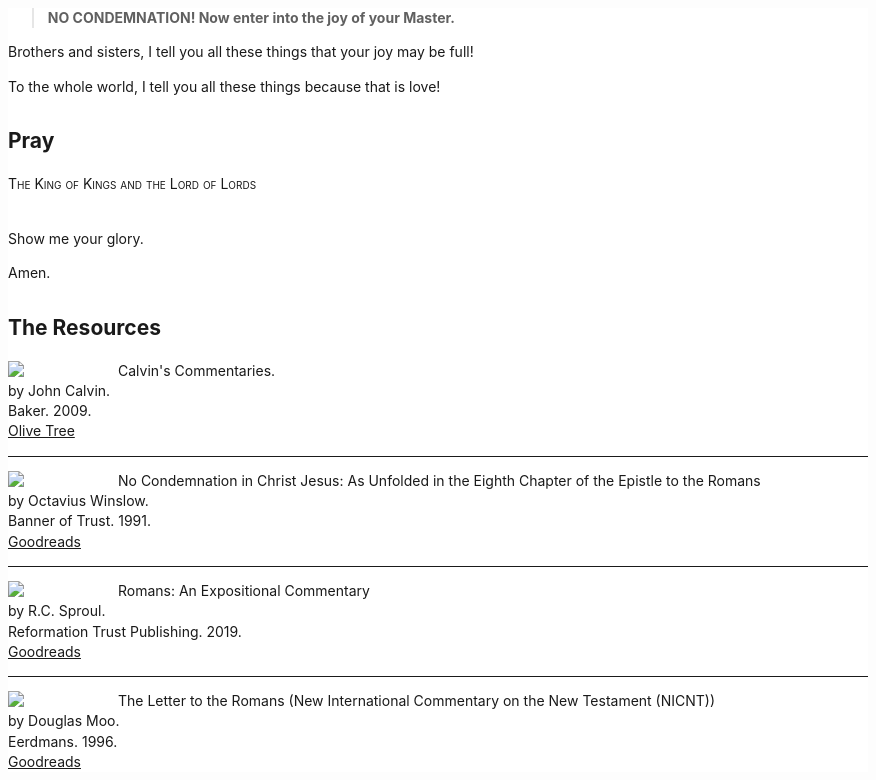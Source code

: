 >**NO CONDEMNATION! Now enter into the joy of your Master.**

Brothers and sisters, I tell you all these things that your joy may be full!

To the whole world, I tell you all these things because that is love!

## Pray

<div style="font-variant: small-caps;">
The King of Kings and the Lord of Lords
</div>
&nbsp;

Show me your glory.

Amen.
## The Resources

<p style="clear:both;">

<img src="/images/commentary-calvin-set.png" align="left" width="100" style="padding-right: 10px" />Calvin's Commentaries.  
by John Calvin.  
Baker. 2009.  
[Olive Tree](https://www.olivetree.com/store/product.php?productid=17517)

<p style="clear:both;">

---

<img src="/images/book-no-condemnation-winslow.jpg" align="left" width="100" style="padding-right: 10px" />No Condemnation in Christ Jesus: As Unfolded in the Eighth Chapter of the Epistle to the Romans  
by Octavius Winslow.  
Banner of Trust. 1991.  
[Goodreads](https://www.goodreads.com/book/show/4011534-no-condemnation-in-christ-jesus?ac=1&from_search=true&qid=K1waoHAVw7&rank=1)

<p style="clear:both;">

---

<img src="/images/commentary-romans-sproul.jpg" align="left" width="100" style="padding-right: 10px" />Romans: An Expositional Commentary  
by R.C. Sproul.  
Reformation Trust Publishing. 2019.  
[Goodreads](https://www.goodreads.com/book/show/6468546-romans?ac=1&from_search=true&qid=xl3x8afdFN&rank=2)

<p style="clear:both;">

---

<img src="/images/commentary-romans-moo.jpg" align="left" width="100" style="padding-right: 10px" />The Letter to the Romans (New International Commentary on the New Testament (NICNT))  
by Douglas Moo.    
Eerdmans. 1996.  
[Goodreads](https://www.goodreads.com/book/show/48640436-the-letter-to-the-romans-new-international-commentary-on-the-new-testam?ac=1&from_search=true&qid=K0oRkdrYXP&rank=1)
